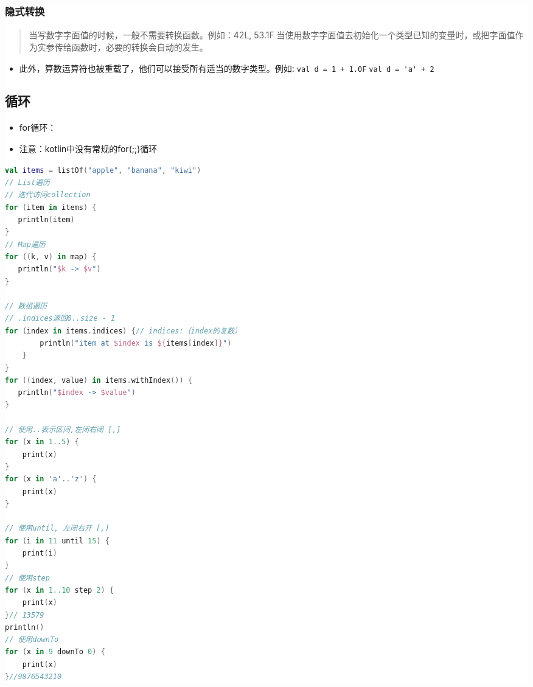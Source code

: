 ### 隐式转换

> 当写数字字面值的时候，一般不需要转换函数。例如：42L, 53.1F
> 当使用数字字面值去初始化一个类型已知的变量时，或把字面值作为实参传给函数时，必要的转换会自动的发生。

* 此外，算数运算符也被重载了，他们可以接受所有适当的数字类型。例如:
`val d = 1 + 1.0F`
`val d = 'a' + 2`


## 循环

* for循环：

* 注意：kotlin中没有常规的for(;;)循环

```kotlin
val items = listOf("apple", "banana", "kiwi")
// List遍历 
// 迭代访问collection
for (item in items) {
   println(item)
}
// Map遍历
for ((k, v) in map) {
   println("$k -> $v")
}

// 数组遍历
// .indices返回0..size - 1
for (index in items.indices) {// indices:（index的复数）
        println("item at $index is ${items[index]}")
    }
}
for ((index, value) in items.withIndex()) {
   println("$index -> $value")
}

// 使用..表示区间,左闭右闭 [,]
for (x in 1..5) {
    print(x)
}
for (x in 'a'..'z') {
    print(x)
}

// 使用until, 左闭右开 [,)
for (i in 11 until 15) {
    print(i)
}
// 使用step
for (x in 1..10 step 2) {
    print(x)
}// 13579
println()
// 使用downTo
for (x in 9 downTo 0) {
    print(x)
}//9876543210
```
